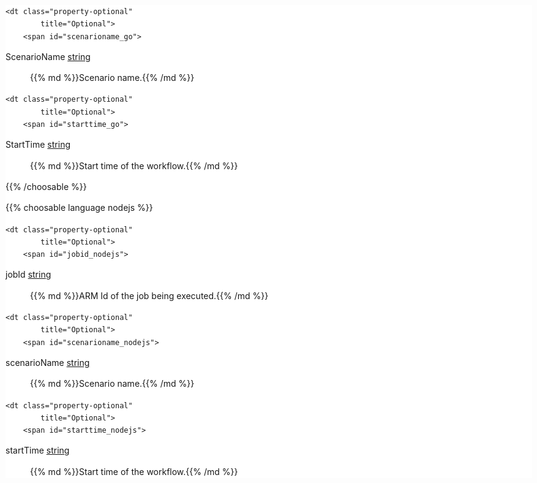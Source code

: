     <dt class="property-optional"
            title="Optional">
        <span id="scenarioname_go">
<a href="#scenarioname_go" style="color: inherit; text-decoration: inherit;">Scenario<wbr>Name</a>
</span> 
        <span class="property-indicator"></span>
        <span class="property-type"><a href="https://golang.org/pkg/builtin/#string">string</a></span>
    </dt>
    <dd>{{% md %}}Scenario name.{{% /md %}}</dd>

    <dt class="property-optional"
            title="Optional">
        <span id="starttime_go">
<a href="#starttime_go" style="color: inherit; text-decoration: inherit;">Start<wbr>Time</a>
</span> 
        <span class="property-indicator"></span>
        <span class="property-type"><a href="https://golang.org/pkg/builtin/#string">string</a></span>
    </dt>
    <dd>{{% md %}}Start time of the workflow.{{% /md %}}</dd>

</dl>
{{% /choosable %}}


{{% choosable language nodejs %}}
<dl class="resources-properties">

    <dt class="property-optional"
            title="Optional">
        <span id="jobid_nodejs">
<a href="#jobid_nodejs" style="color: inherit; text-decoration: inherit;">job<wbr>Id</a>
</span> 
        <span class="property-indicator"></span>
        <span class="property-type"><a href="https://developer.mozilla.org/en-US/docs/Web/JavaScript/Reference/Global_Objects/string">string</a></span>
    </dt>
    <dd>{{% md %}}ARM Id of the job being executed.{{% /md %}}</dd>

    <dt class="property-optional"
            title="Optional">
        <span id="scenarioname_nodejs">
<a href="#scenarioname_nodejs" style="color: inherit; text-decoration: inherit;">scenario<wbr>Name</a>
</span> 
        <span class="property-indicator"></span>
        <span class="property-type"><a href="https://developer.mozilla.org/en-US/docs/Web/JavaScript/Reference/Global_Objects/string">string</a></span>
    </dt>
    <dd>{{% md %}}Scenario name.{{% /md %}}</dd>

    <dt class="property-optional"
            title="Optional">
        <span id="starttime_nodejs">
<a href="#starttime_nodejs" style="color: inherit; text-decoration: inherit;">start<wbr>Time</a>
</span> 
        <span class="property-indicator"></span>
        <span class="property-type"><a href="https://developer.mozilla.org/en-US/docs/Web/JavaScript/Reference/Global_Objects/string">string</a></span>
    </dt>
    <dd>{{% md %}}Start time of the workflow.{{% /md %}}</dd>
